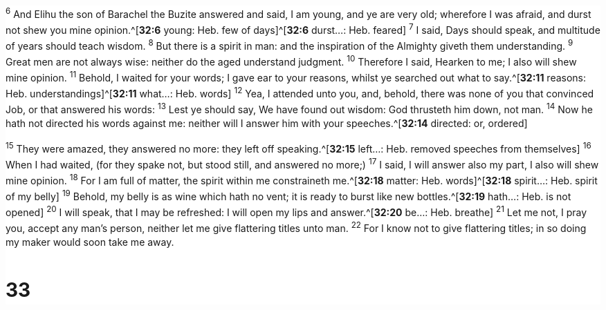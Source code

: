 



<sup class='bibleverse'>6</sup> And Elihu the son of Barachel the Buzite answered and said, I am young, and ye are very old; wherefore I was afraid, and durst not shew you mine opinion.^[**32:6** young: Heb. few of days]^[**32:6** durst…: Heb. feared] <sup class='bibleverse'>7</sup> I said, Days should speak, and multitude of years should teach wisdom. <sup class='bibleverse'>8</sup> But there is a spirit in man: and the inspiration of the Almighty giveth them understanding. <sup class='bibleverse'>9</sup> Great men are not always wise: neither do the aged understand judgment. <sup class='bibleverse'>10</sup> Therefore I said, Hearken to me; I also will shew mine opinion. <sup class='bibleverse'>11</sup> Behold, I waited for your words; I gave ear to your reasons, whilst ye searched out what to say.^[**32:11** reasons: Heb. understandings]^[**32:11** what…: Heb. words] <sup class='bibleverse'>12</sup> Yea, I attended unto you, and, behold, there was none of you that convinced Job, or that answered his words: <sup class='bibleverse'>13</sup> Lest ye should say, We have found out wisdom: God thrusteth him down, not man. <sup class='bibleverse'>14</sup> Now he hath not directed his words against me: neither will I answer him with your speeches.^[**32:14** directed: or, ordered] 






<sup class='bibleverse'>15</sup> They were amazed, they answered no more: they left off speaking.^[**32:15** left…: Heb. removed speeches from themselves] <sup class='bibleverse'>16</sup> When I had waited, (for they spake not, but stood still, and answered no more;) <sup class='bibleverse'>17</sup> I said, I will answer also my part, I also will shew mine opinion. <sup class='bibleverse'>18</sup> For I am full of matter, the spirit within me constraineth me.^[**32:18** matter: Heb. words]^[**32:18** spirit…: Heb. spirit of my belly] <sup class='bibleverse'>19</sup> Behold, my belly is as wine which hath no vent; it is ready to burst like new bottles.^[**32:19** hath…: Heb. is not opened] <sup class='bibleverse'>20</sup> I will speak, that I may be refreshed: I will open my lips and answer.^[**32:20** be…: Heb. breathe] <sup class='bibleverse'>21</sup> Let me not, I pray you, accept any man’s person, neither let me give flattering titles unto man. <sup class='bibleverse'>22</sup> For I know not to give flattering titles; in so doing my maker would soon take me away.




 

# 33 
